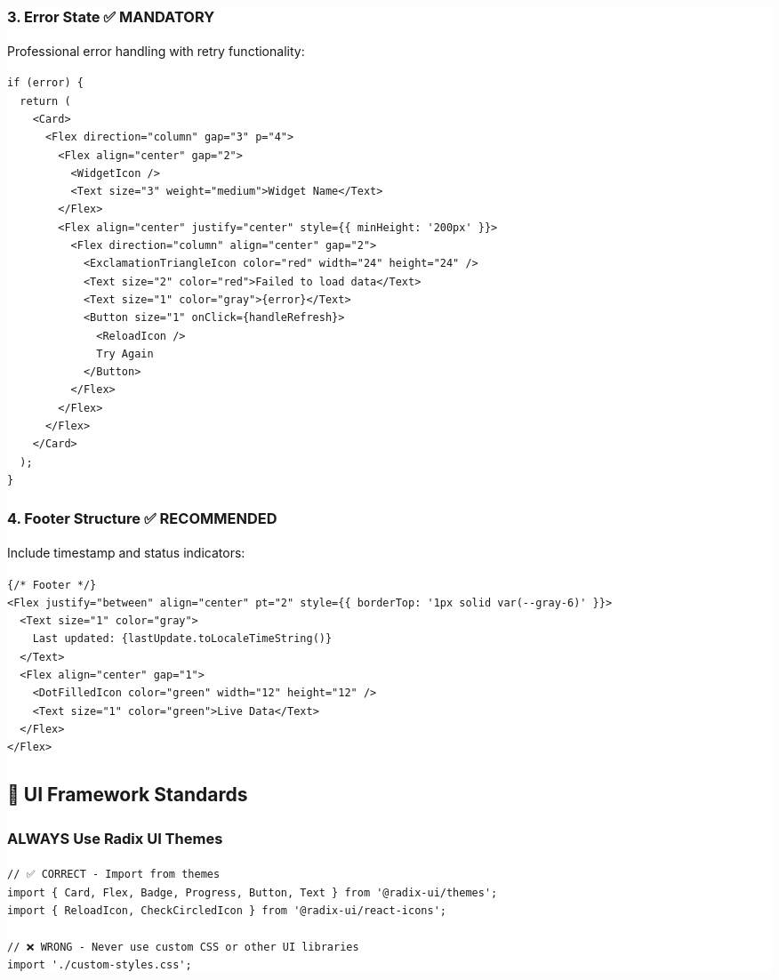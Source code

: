 ### 3. **Error State** ✅ MANDATORY
Professional error handling with retry functionality:

```tsx
if (error) {
  return (
    <Card>
      <Flex direction="column" gap="3" p="4">
        <Flex align="center" gap="2">
          <WidgetIcon />
          <Text size="3" weight="medium">Widget Name</Text>
        </Flex>
        <Flex align="center" justify="center" style={{ minHeight: '200px' }}>
          <Flex direction="column" align="center" gap="2">
            <ExclamationTriangleIcon color="red" width="24" height="24" />
            <Text size="2" color="red">Failed to load data</Text>
            <Text size="1" color="gray">{error}</Text>
            <Button size="1" onClick={handleRefresh}>
              <ReloadIcon />
              Try Again
            </Button>
          </Flex>
        </Flex>
      </Flex>
    </Card>
  );
}
```

### 4. **Footer Structure** ✅ RECOMMENDED
Include timestamp and status indicators:

```tsx
{/* Footer */}
<Flex justify="between" align="center" pt="2" style={{ borderTop: '1px solid var(--gray-6)' }}>
  <Text size="1" color="gray">
    Last updated: {lastUpdate.toLocaleTimeString()}
  </Text>
  <Flex align="center" gap="1">
    <DotFilledIcon color="green" width="12" height="12" />
    <Text size="1" color="green">Live Data</Text>
  </Flex>
</Flex>
```

## 🎨 UI Framework Standards

### **ALWAYS Use Radix UI Themes**
```tsx
// ✅ CORRECT - Import from themes
import { Card, Flex, Badge, Progress, Button, Text } from '@radix-ui/themes';
import { ReloadIcon, CheckCircledIcon } from '@radix-ui/react-icons';

// ❌ WRONG - Never use custom CSS or other UI libraries
import './custom-styles.css';
```
